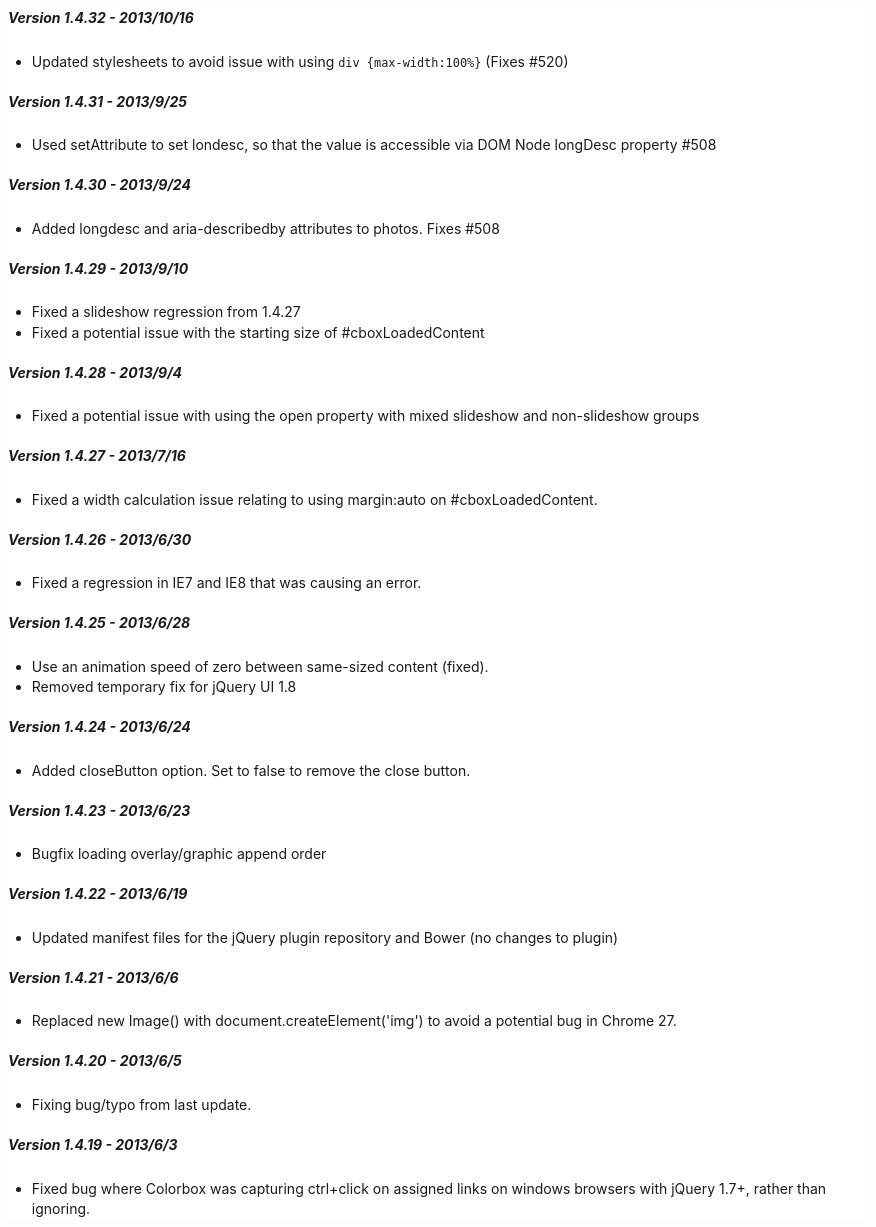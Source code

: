 ##### Version 1.4.32 - 2013/10/16

- Updated stylesheets to avoid issue with using `div {max-width:100%}` (Fixes #520)

##### Version 1.4.31 - 2013/9/25

- Used setAttribute to set londesc, so that the value is accessible via DOM Node longDesc property #508

##### Version 1.4.30 - 2013/9/24

- Added longdesc and aria-describedby attributes to photos. Fixes #508

##### Version 1.4.29 - 2013/9/10

- Fixed a slideshow regression from 1.4.27
- Fixed a potential issue with the starting size of #cboxLoadedContent

##### Version 1.4.28 - 2013/9/4

- Fixed a potential issue with using the open property with mixed slideshow and non-slideshow groups

##### Version 1.4.27 - 2013/7/16

- Fixed a width calculation issue relating to using margin:auto on #cboxLoadedContent.

##### Version 1.4.26 - 2013/6/30

- Fixed a regression in IE7 and IE8 that was causing an error.

##### Version 1.4.25 - 2013/6/28

- Use an animation speed of zero between same-sized content (fixed).
- Removed temporary fix for jQuery UI 1.8

##### Version 1.4.24 - 2013/6/24

- Added closeButton option. Set to false to remove the close button.

##### Version 1.4.23 - 2013/6/23

- Bugfix loading overlay/graphic append order

##### Version 1.4.22 - 2013/6/19

- Updated manifest files for the jQuery plugin repository and Bower (no changes to plugin)

##### Version 1.4.21 - 2013/6/6

- Replaced new Image() with document.createElement('img') to avoid a potential bug in Chrome 27.

##### Version 1.4.20 - 2013/6/5

- Fixing bug/typo from last update.

##### Version 1.4.19 - 2013/6/3

- Fixed bug where Colorbox was capturing ctrl+click on assigned links on windows browsers with jQuery 1.7+, rather than ignoring.
